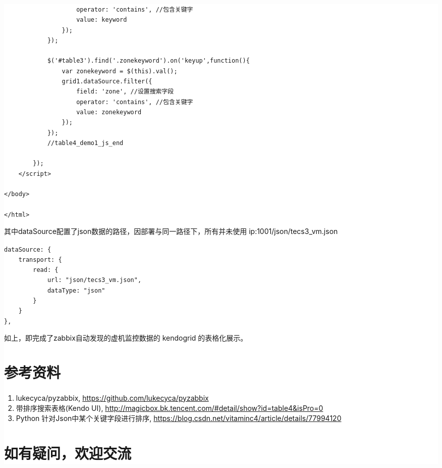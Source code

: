 ```
                    operator: 'contains', //包含关键字
                    value: keyword
                });
            });

            $('#table3').find('.zonekeyword').on('keyup',function(){
                var zonekeyword = $(this).val();
                grid1.dataSource.filter({
                    field: 'zone', //设置搜索字段
                    operator: 'contains', //包含关键字
                    value: zonekeyword
                });
            });
            //table4_demo1_js_end
        
        });
    </script>

</body>

</html>
```

其中dataSource配置了json数据的路径，因部署与同一路径下，所有并未使用 ip:1001/json/tecs3_vm.json 
```
dataSource: {
    transport: {
        read: {
            url: "json/tecs3_vm.json",
            dataType: "json"
        }
    }
},
```

如上，即完成了zabbix自动发现的虚机监控数据的 kendogrid 的表格化展示。

# 参考资料
1. lukecyca/pyzabbix, https://github.com/lukecyca/pyzabbix
2. 带排序搜索表格(Kendo UI), http://magicbox.bk.tencent.com/#detail/show?id=table4&isPro=0
3. Python 针对Json中某个关键字段进行排序, https://blog.csdn.net/vitaminc4/article/details/77994120

# 如有疑问，欢迎交流
